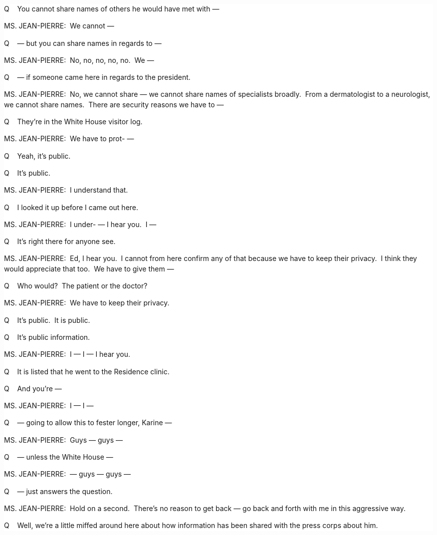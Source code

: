 Q    You cannot share names of others he would have met with —

MS. JEAN-PIERRE:  We cannot —

Q    — but you can share names in regards to —

MS. JEAN-PIERRE:  No, no, no, no, no.  We —

Q    — if someone came here in regards to the president.

MS. JEAN-PIERRE:  No, we cannot share — we cannot share names of
specialists broadly.  From a dermatologist to a neurologist, we cannot
share names.  There are security reasons we have to —

Q    They’re in the White House visitor log.

MS. JEAN-PIERRE:  We have to prot- —

Q    Yeah, it’s public.

Q    It’s public.

MS. JEAN-PIERRE:  I understand that. 

Q    I looked it up before I came out here.

MS. JEAN-PIERRE:  I under- — I hear you.  I —

Q    It’s right there for anyone see.

MS. JEAN-PIERRE:  Ed, I hear you.  I cannot from here confirm any of
that because we have to keep their privacy.  I think they would
appreciate that too.  We have to give them —

Q    Who would?  The patient or the doctor?

MS. JEAN-PIERRE:  We have to keep their privacy.

Q    It’s public.  It is public.

Q    It’s public information.

MS. JEAN-PIERRE:  I — I — I hear you.

Q    It is listed that he went to the Residence clinic.

Q    And you’re —

MS. JEAN-PIERRE:  I — I —

Q    — going to allow this to fester longer, Karine —

MS. JEAN-PIERRE:  Guys — guys —

Q    — unless the White House —

MS. JEAN-PIERRE:  — guys — guys —

Q    — just answers the question.

MS. JEAN-PIERRE:  Hold on a second.  There’s no reason to get back — go
back and forth with me in this aggressive way.

Q    Well, we’re a little miffed around here about how information has
been shared with the press corps about him.
